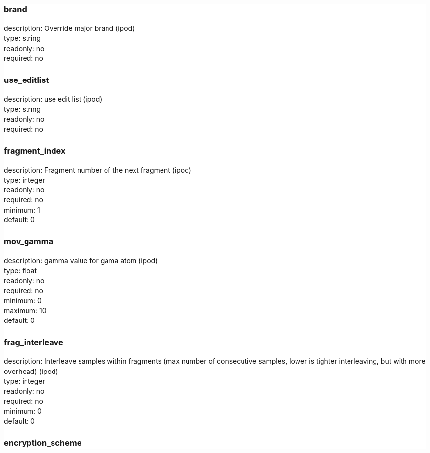 ### brand

  
description:
Override major brand (ipod)  
type: string  
readonly: no  
required: no  

### use_editlist

  
description:
use edit list (ipod)  
type: string  
readonly: no  
required: no  

### fragment_index

  
description:
Fragment number of the next fragment (ipod)  
type: integer  
readonly: no  
required: no  
minimum: 1  
default: 0  

### mov_gamma

  
description:
gamma value for gama atom (ipod)  
type: float  
readonly: no  
required: no  
minimum: 0  
maximum: 10  
default: 0  

### frag_interleave

  
description:
Interleave samples within fragments (max number of consecutive samples, lower is tighter interleaving, but with more overhead) (ipod)  
type: integer  
readonly: no  
required: no  
minimum: 0  
default: 0  

### encryption_scheme
